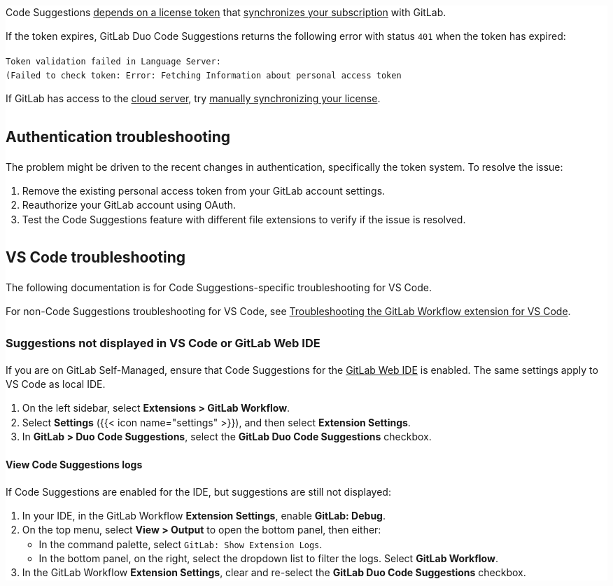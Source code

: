 Code Suggestions [depends on a license token](../../../ai_features.md) that
[synchronizes your subscription](../../../../administration/license.md) with GitLab.

If the token expires, GitLab Duo Code Suggestions returns the following error
with status `401` when the token has expired:

```plaintext
Token validation failed in Language Server:
(Failed to check token: Error: Fetching Information about personal access token
```

If GitLab has access to the [cloud server](../../../ai_features.md), try
[manually synchronizing your license](../../../../subscriptions/manage_subscription.md#manually-synchronize-subscription-data).

## Authentication troubleshooting

The problem might be driven to the recent changes in authentication,
specifically the token system. To resolve the issue:

1. Remove the existing personal access token from your GitLab account settings.
1. Reauthorize your GitLab account using OAuth.
1. Test the Code Suggestions feature with different file extensions to verify if the issue is resolved.

## VS Code troubleshooting

The following documentation is for Code Suggestions-specific troubleshooting for
VS Code.

For non-Code Suggestions troubleshooting for VS Code, see [Troubleshooting the GitLab Workflow extension for VS Code](../../../../editor_extensions/visual_studio_code/troubleshooting.md).

### Suggestions not displayed in VS Code or GitLab Web IDE

If you are on GitLab Self-Managed, ensure that Code Suggestions for the [GitLab Web IDE](../../web_ide/_index.md) is enabled. The same settings apply to VS Code as local IDE.

1. On the left sidebar, select **Extensions > GitLab Workflow**.
1. Select **Settings** ({{< icon name="settings" >}}), and then select **Extension Settings**.
1. In **GitLab > Duo Code Suggestions**, select the **GitLab Duo Code Suggestions**
   checkbox.

#### View Code Suggestions logs

If Code Suggestions are enabled for the IDE, but suggestions are still not displayed:

1. In your IDE, in the GitLab Workflow **Extension Settings**, enable **GitLab: Debug**.
1. On the top menu, select **View > Output** to open the bottom panel, then either:
   - In the command palette, select `GitLab: Show Extension Logs`.
   - In the bottom panel, on the right, select the dropdown list to filter the logs. Select **GitLab Workflow**.
1. In the GitLab Workflow **Extension Settings**, clear and re-select the **GitLab Duo Code Suggestions** checkbox.
